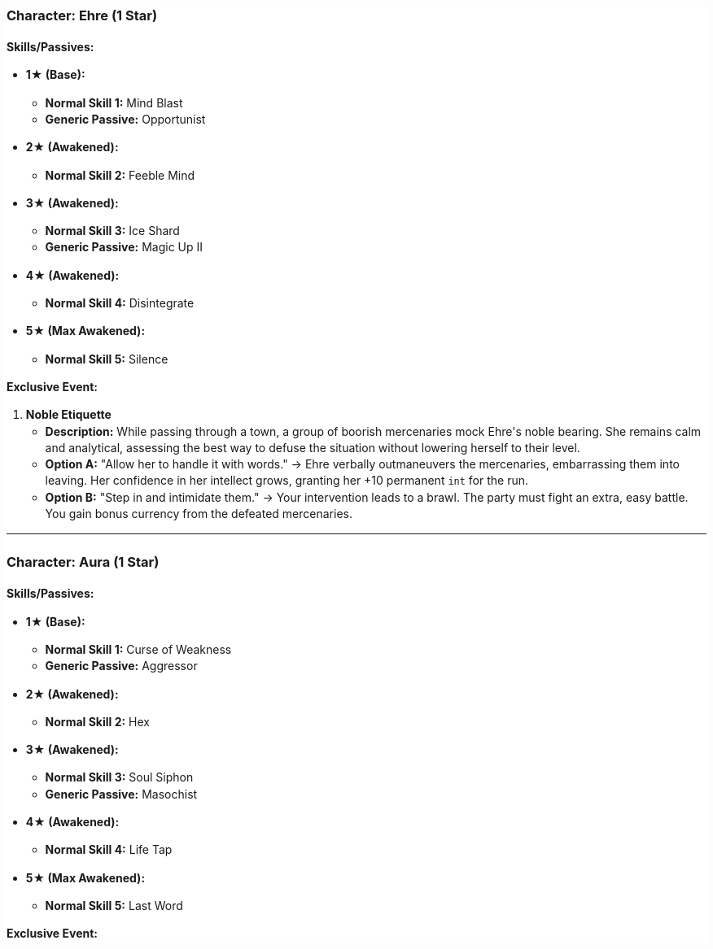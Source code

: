 ### **Character: Ehre (1 Star)**

**Skills/Passives:**

*   **1★ (Base):**
    *   **Normal Skill 1:** Mind Blast
    *   **Generic Passive:** Opportunist

*   **2★ (Awakened):**
    *   **Normal Skill 2:** Feeble Mind

*   **3★ (Awakened):**
    *   **Normal Skill 3:** Ice Shard
    *   **Generic Passive:** Magic Up II

*   **4★ (Awakened):**
    *   **Normal Skill 4:** Disintegrate

*   **5★ (Max Awakened):**
    *   **Normal Skill 5:** Silence

**Exclusive Event:**

1.  **Noble Etiquette**
    *   **Description:** While passing through a town, a group of boorish mercenaries mock Ehre's noble bearing. She remains calm and analytical, assessing the best way to defuse the situation without lowering herself to their level.
    *   **Option A:** "Allow her to handle it with words." -> Ehre verbally outmaneuvers the mercenaries, embarrassing them into leaving. Her confidence in her intellect grows, granting her +10 permanent `int` for the run.
    *   **Option B:** "Step in and intimidate them." -> Your intervention leads to a brawl. The party must fight an extra, easy battle. You gain bonus currency from the defeated mercenaries.

---
### **Character: Aura (1 Star)**

**Skills/Passives:**

*   **1★ (Base):**
    *   **Normal Skill 1:** Curse of Weakness
    *   **Generic Passive:** Aggressor

*   **2★ (Awakened):**
    *   **Normal Skill 2:** Hex

*   **3★ (Awakened):**
    *   **Normal Skill 3:** Soul Siphon
    *   **Generic Passive:** Masochist

*   **4★ (Awakened):**
    *   **Normal Skill 4:** Life Tap

*   **5★ (Max Awakened):**
    *   **Normal Skill 5:** Last Word

**Exclusive Event:**
